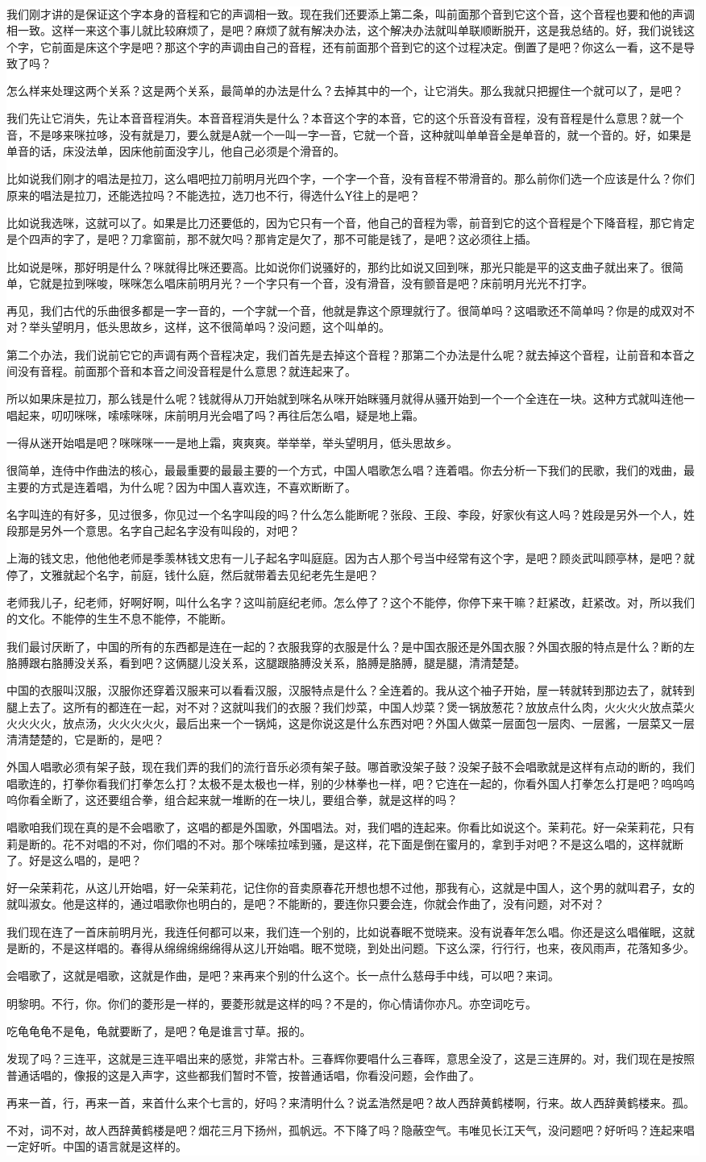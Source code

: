 我们刚才讲的是保证这个字本身的音程和它的声调相一致。现在我们还要添上第二条，叫前面那个音到它这个音，这个音程也要和他的声调相一致。这样一来这个事儿就比较麻烦了，是吧？麻烦了就有解决办法，这个解决办法就叫单联顺断脱开，这是我总结的。好，我们说钱这个字，它前面是床这个字是吧？那这个字的声调由自己的音程，还有前面那个音到它的这个过程决定。倒置了是吧？你这么一看，这不是导致了吗？

怎么样来处理这两个关系？这是两个关系，最简单的办法是什么？去掉其中的一个，让它消失。那么我就只把握住一个就可以了，是吧？

我们先让它消失，先让本音音程消失。本音音程消失是什么？本音这个字的本音，它的这个乐音没有音程，没有音程是什么意思？就一个音，不是哆来咪拉哆，没有就是刀，要么就是A就一个一叫一字一音，它就一个音，这种就叫单单音全是单音的，就一个音的。好，如果是单音的话，床没法单，因床他前面没字儿，他自己必须是个滑音的。

比如说我们刚才的唱法是拉刀，这么唱吧拉刀前明月光四个字，一个字一个音，没有音程不带滑音的。那么前你们选一个应该是什么？你们原来的唱法是拉刀，还能选拉吗？不能选拉，选刀也不行，得选什么Y往上的是吧？

比如说我选咪，这就可以了。如果是比刀还要低的，因为它只有一个音，他自己的音程为零，前音到它的这个音程是个下降音程，那它肯定是个四声的字了，是吧？刀拿窗前，那不就欠吗？那肯定是欠了，那不可能是钱了，是吧？这必须往上插。

比如说是咪，那好明是什么？咪就得比咪还要高。比如说你们说骚好的，那约比如说又回到咪，那光只能是平的这支曲子就出来了。很简单，它就是拉到咪唆，咪咪怎么唱床前明月光？一个字只有一个音，没有滑音，没有颤音是吧？床前明月光光不打字。

再见，我们古代的乐曲很多都是一字一音的，一个字就一个音，他就是靠这个原理就行了。很简单吗？这唱歌还不简单吗？你是的成双对不对？举头望明月，低头思故乡，这样，这不很简单吗？没问题，这个叫单的。

第二个办法，我们说前它它的声调有两个音程决定，我们首先是去掉这个音程？那第二个办法是什么呢？就去掉这个音程，让前音和本音之间没有音程。前面那个音和本音之间没音程是什么意思？就连起来了。

所以如果床是拉刀，那么钱是什么呢？钱就得从刀开始就到咪名从咪开始眯骚月就得从骚开始到一个一个全连在一块。这种方式就叫连他一唱起来，叨叨咪咪，嗦嗦咪咪，床前明月光会唱了吗？再往后怎么唱，疑是地上霜。

一得从迷开始唱是吧？咪咪咪一一是地上霜，爽爽爽。举举举，举头望明月，低头思故乡。

很简单，连侍中作曲法的核心，最最重要的最最主要的一个方式，中国人唱歌怎么唱？连着唱。你去分析一下我们的民歌，我们的戏曲，最主要的方式是连着唱，为什么呢？因为中国人喜欢连，不喜欢断断了。

名字叫连的有好多，见过很多，你见过一个名字叫段的吗？什么怎么能断呢？张段、王段、李段，好家伙有这人吗？姓段是另外一个人，姓段那是另外一个意思。名字自己起名字没有叫段的，对吧？

上海的钱文忠，他他他老师是季羡林钱文忠有一儿子起名字叫庭庭。因为古人那个号当中经常有这个字，是吧？顾炎武叫顾亭林，是吧？就停了，文雅就起个名字，前庭，钱什么庭，然后就带着去见纪老先生是吧？

老师我儿子，纪老师，好啊好啊，叫什么名字？这叫前庭纪老师。怎么停了？这个不能停，你停下来干嘛？赶紧改，赶紧改。对，所以我们的文化。不能停的生生不息不能停，不能断。

我们最讨厌断了，中国的所有的东西都是连在一起的？衣服我穿的衣服是什么？是中国衣服还是外国衣服？外国衣服的特点是什么？断的左胳膊跟右胳膊没关系，看到吧？这俩腿儿没关系，这腿跟胳膊没关系，胳膊是胳膊，腿是腿，清清楚楚。

中国的衣服叫汉服，汉服你还穿着汉服来可以看看汉服，汉服特点是什么？全连着的。我从这个袖子开始，屋一转就转到那边去了，就转到腿上去了。这所有的都连在一起，对不对？这就叫我们的衣服？我们炒菜，中国人炒菜？煲一锅放葱花？放放点什么肉，火火火火放点菜火火火火火，放点汤，火火火火火，最后出来一个一锅炖，这是你说这是什么东西对吧？外国人做菜一层面包一层肉、一层酱，一层菜又一层清清楚楚的，它是断的，是吧？

外国人唱歌必须有架子鼓，现在我们弄的我们的流行音乐必须有架子鼓。哪首歌没架子鼓？没架子鼓不会唱歌就是这样有点动的断的，我们唱歌连的，打拳你看我们打拳怎么打？太极不是太极也一样，别的少林拳也一样，吧？它连在一起的，你看外国人打拳怎么打是吧？呜呜呜呜你看全断了，这还要组合拳，组合起来就一堆断的在一块儿，要组合拳，就是这样的吗？

唱歌咱我们现在真的是不会唱歌了，这唱的都是外国歌，外国唱法。对，我们唱的连起来。你看比如说这个。茉莉花。好一朵茉莉花，只有莉是断的。花不对唱的不对，你们唱的不对。那个咪嗦拉嗦到骚，是这样，花下面是倒在蜜月的，拿到手对吧？不是这么唱的，这样就断了。好是这么唱的，是吧？

好一朵茉莉花，从这儿开始唱，好一朵茉莉花，记住你的音卖原春花开想也想不过他，那我有心，这就是中国人，这个男的就叫君子，女的就叫淑女。他是这样的，通过唱歌你也明白的，是吧？不能断的，要连你只要会连，你就会作曲了，没有问题，对不对？

我们现在连了一首床前明月光，我连任何都可以来，我们连一个别的，比如说春眠不觉晓来。没有说春年怎么唱。你还是这么唱催眠，这就是断的，不是这样唱的。春得从绵绵绵绵绵得从这儿开始唱。眠不觉晓，到处出问题。下这么深，行行行，也来，夜风雨声，花落知多少。

会唱歌了，这就是唱歌，这就是作曲，是吧？来再来个别的什么这个。长一点什么慈母手中线，可以吧？来词。

明黎明。不行，你。你们的菱形是一样的，要菱形就是这样的吗？不是的，你心情请你亦凡。亦空词吃亏。

吃龟龟龟不是龟，龟就要断了，是吧？龟是谁言寸草。报的。

发现了吗？三连平，这就是三连平唱出来的感觉，非常古朴。三春辉你要唱什么三春晖，意思全没了，这是三连屏的。对，我们现在是按照普通话唱的，像报的这是入声字，这些都我们暂时不管，按普通话唱，你看没问题，会作曲了。

再来一首，行，再来一首，来首什么来个七言的，好吗？来清明什么？说孟浩然是吧？故人西辞黄鹤楼啊，行来。故人西辞黄鹤楼来。孤。

不对，词不对，故人西辞黄鹤楼是吧？烟花三月下扬州，孤帆远。不下降了吗？隐蔽空气。韦唯见长江天气，没问题吧？好听吗？连起来唱一定好听。中国的语言就是这样的。
